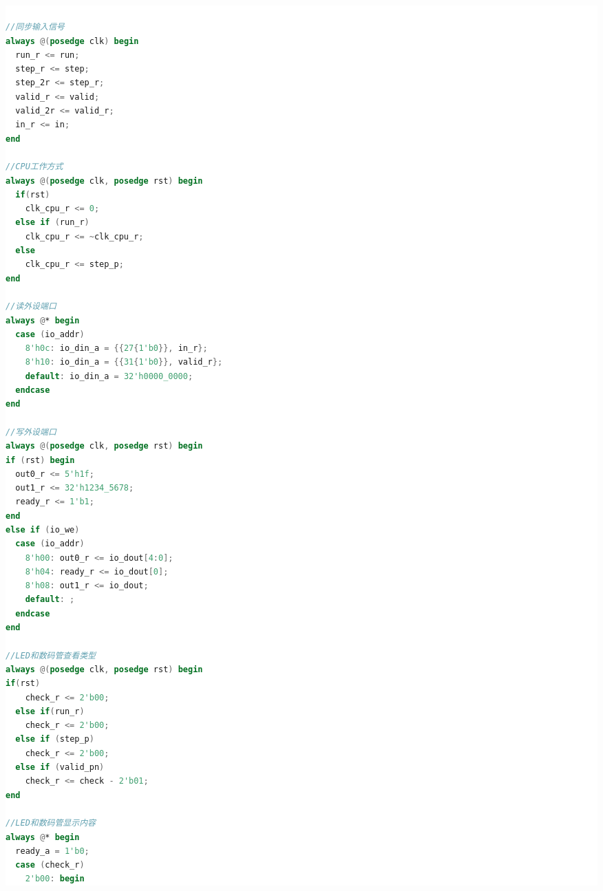 ```verilog

//同步输入信号
always @(posedge clk) begin
  run_r <= run;
  step_r <= step;
  step_2r <= step_r;
  valid_r <= valid;
  valid_2r <= valid_r;
  in_r <= in;           
end

//CPU工作方式
always @(posedge clk, posedge rst) begin
  if(rst)
    clk_cpu_r <= 0;
  else if (run_r)
    clk_cpu_r <= ~clk_cpu_r;
  else
    clk_cpu_r <= step_p;
end

//读外设端口
always @* begin
  case (io_addr)
    8'h0c: io_din_a = {{27{1'b0}}, in_r};
    8'h10: io_din_a = {{31{1'b0}}, valid_r};
    default: io_din_a = 32'h0000_0000;
  endcase
end

//写外设端口
always @(posedge clk, posedge rst) begin
if (rst) begin
  out0_r <= 5'h1f;
  out1_r <= 32'h1234_5678;
  ready_r <= 1'b1;
end
else if (io_we)
  case (io_addr)
    8'h00: out0_r <= io_dout[4:0];
    8'h04: ready_r <= io_dout[0];
    8'h08: out1_r <= io_dout;
    default: ;
  endcase
end

//LED和数码管查看类型
always @(posedge clk, posedge rst) begin
if(rst)
    check_r <= 2'b00;            
  else if(run_r)
    check_r <= 2'b00;
  else if (step_p)
    check_r <= 2'b00;
  else if (valid_pn)
    check_r <= check - 2'b01;
end

//LED和数码管显示内容
always @* begin
  ready_a = 1'b0;
  case (check_r)
    2'b00: begin
```